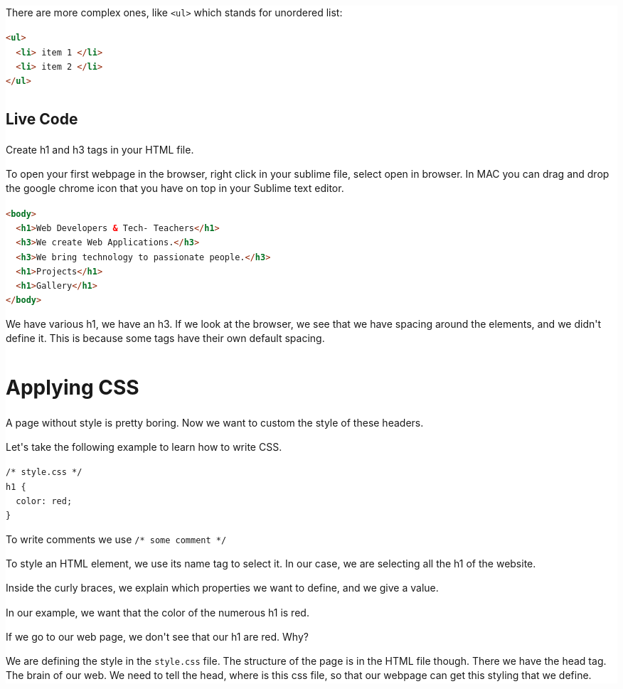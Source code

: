 There are more complex ones, like `<ul>` which stands for unordered list:

```html
<ul>
  <li> item 1 </li>
  <li> item 2 </li>
</ul>
```

## Live Code

Create h1 and h3 tags in your HTML file.

To open your first webpage in the browser, right click in your sublime file, select open in browser. In MAC you can drag and drop the google chrome icon that you have on top in your Sublime text editor.

```html
<body>
  <h1>Web Developers & Tech- Teachers</h1>
  <h3>We create Web Applications.</h3>
  <h3>We bring technology to passionate people.</h3>
  <h1>Projects</h1>
  <h1>Gallery</h1>
</body>
```

We have various h1, we have an h3. If we look at the browser, we see that we have spacing around the elements, and we didn't define it. This is because some tags have their own default spacing.

# Applying CSS

A page without style is pretty boring. Now we want to custom the style of these headers.

Let's take the following example to learn how to write CSS.

```
/* style.css */
h1 {
  color: red;
}
```

To write comments we use `/* some comment */`

To style an HTML element, we use its name tag to select it. In our case, we are selecting all the h1 of the website.

Inside the curly braces, we explain which properties we want to define, and we give a value.

In our example, we want that the color of the numerous h1 is red.

If we go to our web page, we don't see that our h1 are red. Why?

We are defining the style in the `style.css` file. The structure of the page is in the HTML file though. There we have the head tag. The brain of our web. We need to tell the head, where is this css file, so that our webpage can get this styling that we define.
